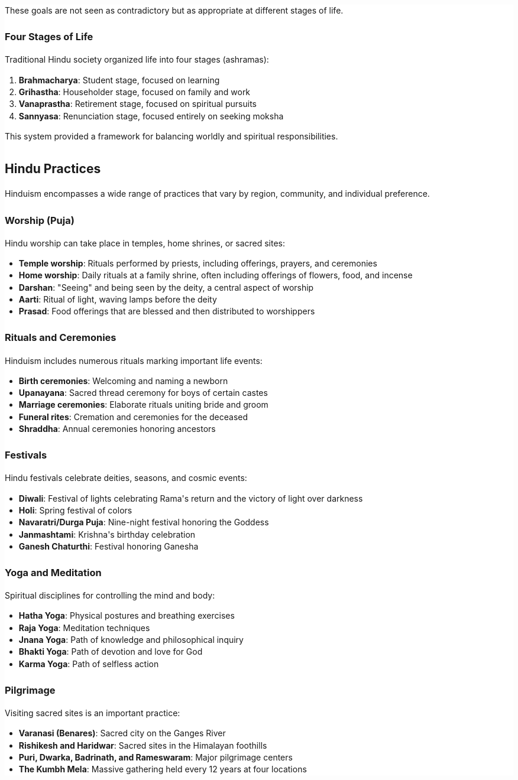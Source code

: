 These goals are not seen as contradictory but as appropriate at different stages of life.

### Four Stages of Life
Traditional Hindu society organized life into four stages (ashramas):
1. **Brahmacharya**: Student stage, focused on learning
2. **Grihastha**: Householder stage, focused on family and work
3. **Vanaprastha**: Retirement stage, focused on spiritual pursuits
4. **Sannyasa**: Renunciation stage, focused entirely on seeking moksha

This system provided a framework for balancing worldly and spiritual responsibilities.

## Hindu Practices

Hinduism encompasses a wide range of practices that vary by region, community, and individual preference.

### Worship (Puja)
Hindu worship can take place in temples, home shrines, or sacred sites:
- **Temple worship**: Rituals performed by priests, including offerings, prayers, and ceremonies
- **Home worship**: Daily rituals at a family shrine, often including offerings of flowers, food, and incense
- **Darshan**: "Seeing" and being seen by the deity, a central aspect of worship
- **Aarti**: Ritual of light, waving lamps before the deity
- **Prasad**: Food offerings that are blessed and then distributed to worshippers

### Rituals and Ceremonies
Hinduism includes numerous rituals marking important life events:
- **Birth ceremonies**: Welcoming and naming a newborn
- **Upanayana**: Sacred thread ceremony for boys of certain castes
- **Marriage ceremonies**: Elaborate rituals uniting bride and groom
- **Funeral rites**: Cremation and ceremonies for the deceased
- **Shraddha**: Annual ceremonies honoring ancestors

### Festivals
Hindu festivals celebrate deities, seasons, and cosmic events:
- **Diwali**: Festival of lights celebrating Rama's return and the victory of light over darkness
- **Holi**: Spring festival of colors
- **Navaratri/Durga Puja**: Nine-night festival honoring the Goddess
- **Janmashtami**: Krishna's birthday celebration
- **Ganesh Chaturthi**: Festival honoring Ganesha

### Yoga and Meditation
Spiritual disciplines for controlling the mind and body:
- **Hatha Yoga**: Physical postures and breathing exercises
- **Raja Yoga**: Meditation techniques
- **Jnana Yoga**: Path of knowledge and philosophical inquiry
- **Bhakti Yoga**: Path of devotion and love for God
- **Karma Yoga**: Path of selfless action

### Pilgrimage
Visiting sacred sites is an important practice:
- **Varanasi (Benares)**: Sacred city on the Ganges River
- **Rishikesh and Haridwar**: Sacred sites in the Himalayan foothills
- **Puri, Dwarka, Badrinath, and Rameswaram**: Major pilgrimage centers
- **The Kumbh Mela**: Massive gathering held every 12 years at four locations
